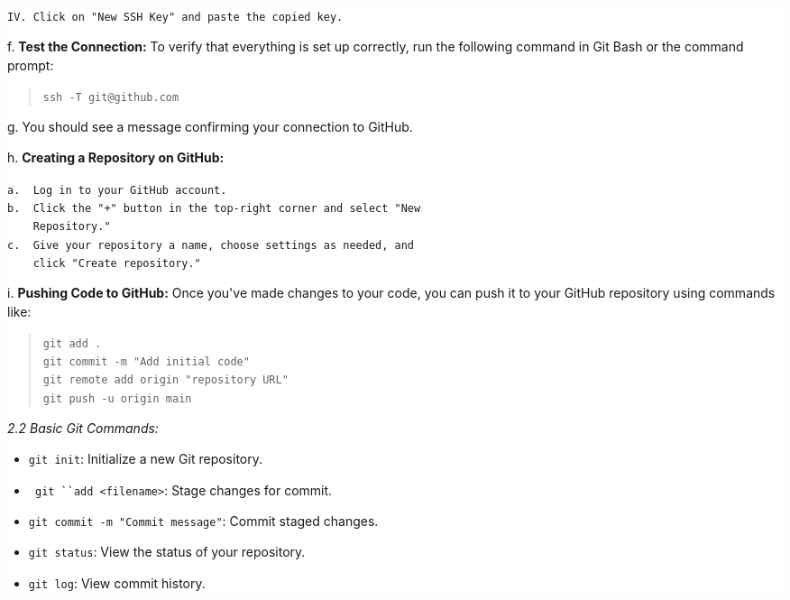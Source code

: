     IV. Click on "New SSH Key" and paste the copied key.

f. **Test the Connection:** To verify that everything is set up
correctly, run the following command in Git Bash or the command
prompt:

>     ssh -T git@github.com

g. You should see a message confirming your connection to GitHub.

h. **Creating a Repository on GitHub:**

    a.  Log in to your GitHub account.
    b.  Click the "+" button in the top-right corner and select "New
        Repository."
    c.  Give your repository a name, choose settings as needed, and
        click "Create repository."

i. **Pushing Code to GitHub:** Once you've made changes to your code,
you can push it to your GitHub repository using commands like:

>     git add .
>     git commit -m "Add initial code"
>     git remote add origin "repository URL"
>     git push -u origin main

_2.2 Basic Git Commands:_

- `git init`: Initialize a new Git repository.

- ` git ``add <filename>`: Stage changes for commit.

- `git commit -m "Commit message"`: Commit staged changes.

- `git status`: View the status of your repository.

- `git log`: View commit history.
